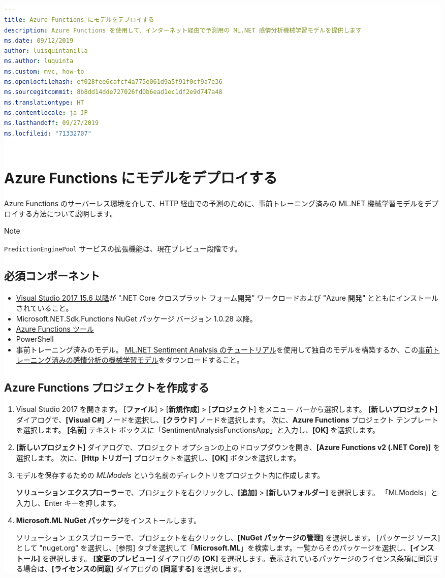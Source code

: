 ```yaml
---
title: Azure Functions にモデルをデプロイする
description: Azure Functions を使用して、インターネット経由で予測用の ML.NET 感情分析機械学習モデルを提供します
ms.date: 09/12/2019
author: luisquintanilla
ms.author: luquinta
ms.custom: mvc, how-to
ms.openlocfilehash: ef028fee6cafcf4a775e061d9a5f91f0cf9a7e36
ms.sourcegitcommit: 8b8dd14dde727026fd0b6ead1ec1df2e9d747a48
ms.translationtype: HT
ms.contentlocale: ja-JP
ms.lasthandoff: 09/27/2019
ms.locfileid: "71332707"
---
```

# <a name="deploy-a-model-to-azure-functions"></a>Azure Functions にモデルをデプロイする

Azure Functions のサーバーレス環境を介して、HTTP 経由での予測のために、事前トレーニング済みの ML.NET 機械学習モデルをデプロイする方法について説明します。

> [!NOTE]
> `PredictionEnginePool` サービスの拡張機能は、現在プレビュー段階です。

## <a name="prerequisites"></a>必須コンポーネント

- [Visual Studio 2017 15.6 以降](https://visualstudio.microsoft.com/downloads/?utm_medium=microsoft&utm_source=docs.microsoft.com&utm_campaign=inline+link&utm_content=download+vs2017)が ".NET Core クロスプラット フォーム開発" ワークロードおよび "Azure 開発" とともにインストールされていること。
- Microsoft.NET.Sdk.Functions NuGet パッケージ バージョン 1.0.28 以降。
- [Azure Functions ツール](/azure/azure-functions/functions-develop-vs#check-your-tools-version)
- PowerShell
- 事前トレーニング済みのモデル。 [ML.NET Sentiment Analysis のチュートリアル](../tutorials/sentiment-analysis.md)を使用して独自のモデルを構築するか、この[事前トレーニング済みの感情分析の機械学習モデル](https://github.com/dotnet/samples/blob/master/machine-learning/models/sentimentanalysis/sentiment_model.zip)をダウンロードすること。

## <a name="create-azure-functions-project"></a>Azure Functions プロジェクトを作成する

1. Visual Studio 2017 を開きます。 [**ファイル**] > [**新規作成**] > [**プロジェクト**] をメニュー バーから選択します。 **[新しいプロジェクト]** ダイアログで、**[Visual C#]** ノードを選択し、**[クラウド]** ノードを選択します。 次に、**Azure Functions** プロジェクト テンプレートを選択します。 **[名前]** テキスト ボックスに「SentimentAnalysisFunctionsApp」と入力し、**[OK]** を選択します。
1. **[新しいプロジェクト]** ダイアログで、プロジェクト オプションの上のドロップダウンを開き、**[Azure Functions v2 (.NET Core)]** を選択します。 次に、**[Http トリガー]** プロジェクトを選択し、**[OK]** ボタンを選択します。
1. モデルを保存するための *MLModels* という名前のディレクトリをプロジェクト内に作成します。

    **ソリューション エクスプローラー**で、プロジェクトを右クリックし、**[追加]** > **[新しいフォルダー]** を選択します。 「MLModels」と入力し、Enter キーを押します。

1. **Microsoft.ML NuGet パッケージ**をインストールします。

    ソリューション エクスプローラーで、プロジェクトを右クリックし、**[NuGet パッケージの管理]** を選択します。 [パッケージ ソース] として "nuget.org" を選択し、[参照] タブを選択して「**Microsoft.ML**」を検索します。一覧からそのパッケージを選択し、**[インストール]** を選択します。 **[変更のプレビュー]** ダイアログの **[OK]** を選択します。表示されているパッケージのライセンス条項に同意する場合は、**[ライセンスの同意]** ダイアログの **[同意する]** を選択します。
